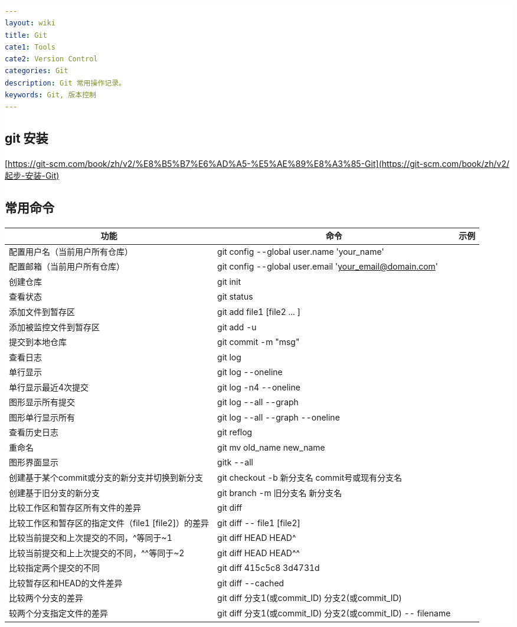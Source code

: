 ```yaml
---
layout: wiki
title: Git
cate1: Tools
cate2: Version Control
categories: Git
description: Git 常用操作记录。
keywords: Git, 版本控制
---
```


## git 安装

[https://git-scm.com/book/zh/v2/%E8%B5%B7%E6%AD%A5-%E5%AE%89%E8%A3%85-Git](https://git-scm.com/book/zh/v2/起步-安装-Git)

## 常用命令

| 功能                                                | 命令                                                       | 示例 |
| --------------------------------------------------- | ---------------------------------------------------------- | ---- |
| 配置用户名（当前用户所有仓库）                      | git config --global user.name 'your_name'                  |      |
| 配置邮箱（当前用户所有仓库）                        | git config --global user.email 'your_email@domain.com'     |      |
| 创建仓库                                            | git init                                                   |      |
| 查看状态                                            | git status                                                 |      |
| 添加文件到暂存区                                    | git add file1 [file2 ... ]                                 |      |
| 添加被监控文件到暂存区                              | git add -u                                                 |      |
| 提交到本地仓库                                      | git commit -m "msg"                                        |      |
| 查看日志                                            | git log                                                    |      |
| 单行显示                                            | git log --oneline                                          |      |
| 单行显示最近4次提交                                 | git log -n4 --oneline                                      |      |
| 图形显示所有提交                                    | git log --all --graph                                      |      |
| 图形单行显示所有                                    | git log --all --graph --oneline                            |      |
| 查看历史日志                                        | git reflog                                                 |      |
| 重命名                                              | git mv old_name new_name                                   |      |
| 图形界面显示                                        | gitk --all                                                 |      |
| 创建基于某个commit或分支的新分支并切换到新分支      | git checkout -b 新分支名 commit号或现有分支名              |      |
| 创建基于旧分支的新分支                              | git branch -m 旧分支名 新分支名                            |      |
| 比较工作区和暂存区所有文件的差异                    | git diff                                                   |      |
| 比较工作区和暂存区的指定文件（file1 [file2]）的差异 | git diff -- file1 [file2]                                  |      |
| 比较当前提交和上次提交的不同，^等同于~1             | git diff HEAD HEAD^                                        |      |
| 比较当前提交和上上次提交的不同，^^等同于~2          | git diff HEAD HEAD^^                                       |      |
| 比较指定两个提交的不同                              | git diff 415c5c8 3d4731d                                   |      |
| 比较暂存区和HEAD的文件差异                          | git diff --cached                                          |      |
| 比较两个分支的差异                                  | git diff 分支1(或commit_ID) 分支2(或commit_ID)             |      |
| 较两个分支指定文件的差异                            | git diff 分支1(或commit_ID) 分支2(或commit_ID) -- filename |      |